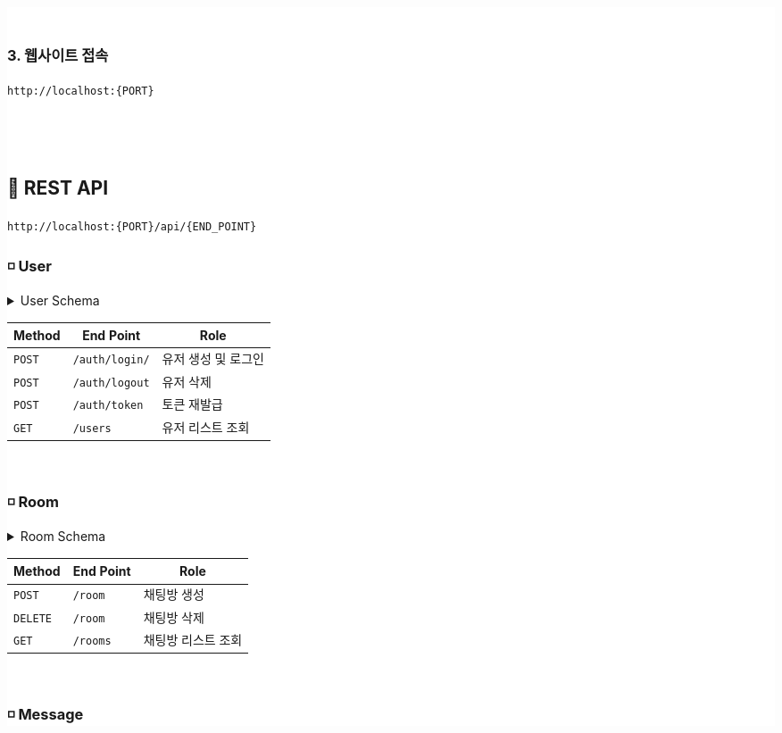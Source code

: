 <br>

### 3. 웹사이트 접속

```
http://localhost:{PORT}
```

<br><br>

## 🔸 REST API

```
http://localhost:{PORT}/api/{END_POINT}
```

### ◽ User

<details><summary>
User Schema
</summary></details> 
</div>


| Method | End Point | Role |
| --- | --- | --- |
| `POST` | `/auth/login/` | 유저 생성 및 로그인 |
| `POST` | `/auth/logout` | 유저 삭제 |
| `POST` | `/auth/token` | 토큰 재발급 |
| `GET` | `/users` | 유저 리스트 조회 |

<br>

### ◽ Room

<details><summary>
Room Schema
</summary></details> 
</div>    

| Method | End Point | Role |
| --- | --- | --- |
| `POST` | `/room` | 채팅방 생성 |
| `DELETE` | `/room` | 채팅방 삭제 |
| `GET` | `/rooms` | 채팅방 리스트 조회 |

<br>

### ◽ Message
